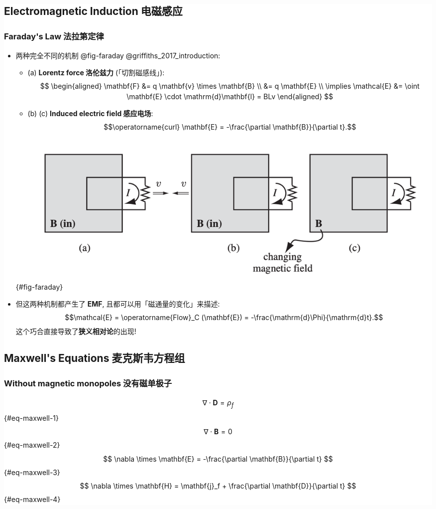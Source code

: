 ## Electromagnetic Induction 电磁感应

### Faraday's Law 法拉第定律

- 两种完全不同的机制 @fig-faraday @griffiths_2017_introduction:

    - (a) **Lorentz force 洛伦兹力** (「切割磁感线」): 
        $$
        \begin{aligned}
            \mathbf{F} &= q \mathbf{v} \times \mathbf{B} \\
            &= q \mathbf{E} \\
            \implies \mathcal{E} &= \oint \mathbf{E} \cdot \mathrm{d}\mathbf{l} = BLv
        \end{aligned}
        $$

    - (b) (c) **Induced electric field 感应电场**: $$\operatorname{curl} \mathbf{E} = -\frac{\partial \mathbf{B}}{\partial t}.$$

    ![法拉第做的三个实验](faraday.png){#fig-faraday}

- 但这两种机制都产生了 **EMF**, 且都可以用「磁通量的变化」来描述: $$\mathcal{E} = \operatorname{Flow}_C (\mathbf{E}) = -\frac{\mathrm{d}\Phi}{\mathrm{d}t}.$$ 这个巧合直接导致了**狭义相对论**的出现!


## Maxwell's Equations 麦克斯韦方程组

### Without magnetic monopoles 没有磁单极子
$$
\nabla \cdot \mathbf{D} = \rho_f
$${#eq-maxwell-1}
$$
\nabla \cdot \mathbf{B} = 0
$${#eq-maxwell-2}
$$
\nabla \times \mathbf{E} = -\frac{\partial \mathbf{B}}{\partial t}
$${#eq-maxwell-3}
$$
\nabla \times \mathbf{H} = \mathbf{j}_f + \frac{\partial \mathbf{D}}{\partial t}
$${#eq-maxwell-4}
